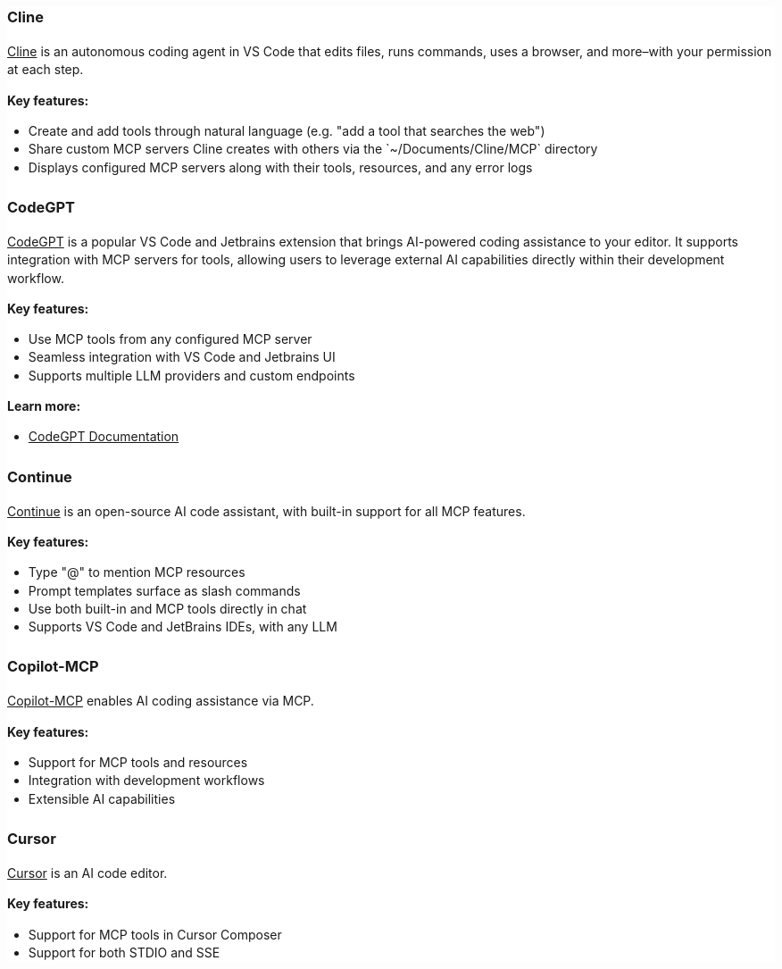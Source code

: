 ### Cline

[Cline](https://github.com/cline/cline) is an autonomous coding agent in VS Code that edits files, runs commands, uses a browser, and more–with your permission at each step.

**Key features:**

* Create and add tools through natural language (e.g. "add a tool that searches the web")
* Share custom MCP servers Cline creates with others via the \`~/Documents/Cline/MCP\` directory
* Displays configured MCP servers along with their tools, resources, and any error logs

### CodeGPT

[CodeGPT](https://codegpt.co) is a popular VS Code and Jetbrains extension that brings AI-powered coding assistance to your editor. It supports integration with MCP servers for tools, allowing users to leverage external AI capabilities directly within their development workflow.

**Key features:**

* Use MCP tools from any configured MCP server
* Seamless integration with VS Code and Jetbrains UI
* Supports multiple LLM providers and custom endpoints

**Learn more:**

* [CodeGPT Documentation](https://docs.codegpt.co/)

### Continue

[Continue](https://github.com/continuedev/continue) is an open-source AI code assistant, with built-in support for all MCP features.

**Key features:**

* Type "@" to mention MCP resources
* Prompt templates surface as slash commands
* Use both built-in and MCP tools directly in chat
* Supports VS Code and JetBrains IDEs, with any LLM

### Copilot-MCP

[Copilot-MCP](https://github.com/VikashLoomba/copilot-mcp) enables AI coding assistance via MCP.

**Key features:**

* Support for MCP tools and resources
* Integration with development workflows
* Extensible AI capabilities

### Cursor

[Cursor](https://docs.cursor.com/advanced/model-context-protocol) is an AI code editor.

**Key features:**

* Support for MCP tools in Cursor Composer
* Support for both STDIO and SSE
